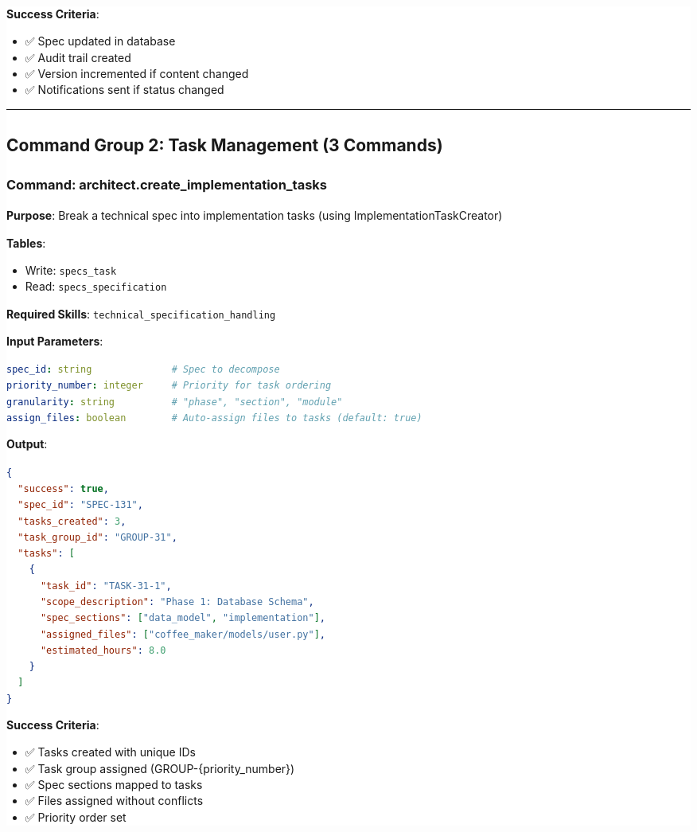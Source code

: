 **Success Criteria**:
- ✅ Spec updated in database
- ✅ Audit trail created
- ✅ Version incremented if content changed
- ✅ Notifications sent if status changed

---

## Command Group 2: Task Management (3 Commands)

### Command: architect.create_implementation_tasks

**Purpose**: Break a technical spec into implementation tasks (using ImplementationTaskCreator)

**Tables**:
- Write: `specs_task`
- Read: `specs_specification`

**Required Skills**: `technical_specification_handling`

**Input Parameters**:
```yaml
spec_id: string              # Spec to decompose
priority_number: integer     # Priority for task ordering
granularity: string          # "phase", "section", "module"
assign_files: boolean        # Auto-assign files to tasks (default: true)
```

**Output**:
```json
{
  "success": true,
  "spec_id": "SPEC-131",
  "tasks_created": 3,
  "task_group_id": "GROUP-31",
  "tasks": [
    {
      "task_id": "TASK-31-1",
      "scope_description": "Phase 1: Database Schema",
      "spec_sections": ["data_model", "implementation"],
      "assigned_files": ["coffee_maker/models/user.py"],
      "estimated_hours": 8.0
    }
  ]
}
```

**Success Criteria**:
- ✅ Tasks created with unique IDs
- ✅ Task group assigned (GROUP-{priority_number})
- ✅ Spec sections mapped to tasks
- ✅ Files assigned without conflicts
- ✅ Priority order set
